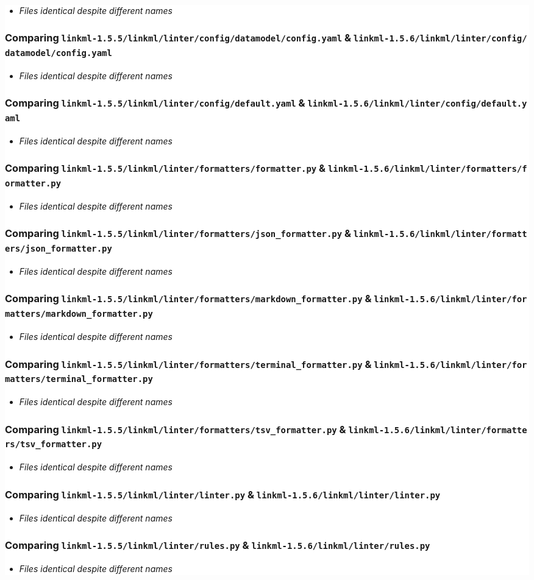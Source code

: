  * *Files identical despite different names*

### Comparing `linkml-1.5.5/linkml/linter/config/datamodel/config.yaml` & `linkml-1.5.6/linkml/linter/config/datamodel/config.yaml`

 * *Files identical despite different names*

### Comparing `linkml-1.5.5/linkml/linter/config/default.yaml` & `linkml-1.5.6/linkml/linter/config/default.yaml`

 * *Files identical despite different names*

### Comparing `linkml-1.5.5/linkml/linter/formatters/formatter.py` & `linkml-1.5.6/linkml/linter/formatters/formatter.py`

 * *Files identical despite different names*

### Comparing `linkml-1.5.5/linkml/linter/formatters/json_formatter.py` & `linkml-1.5.6/linkml/linter/formatters/json_formatter.py`

 * *Files identical despite different names*

### Comparing `linkml-1.5.5/linkml/linter/formatters/markdown_formatter.py` & `linkml-1.5.6/linkml/linter/formatters/markdown_formatter.py`

 * *Files identical despite different names*

### Comparing `linkml-1.5.5/linkml/linter/formatters/terminal_formatter.py` & `linkml-1.5.6/linkml/linter/formatters/terminal_formatter.py`

 * *Files identical despite different names*

### Comparing `linkml-1.5.5/linkml/linter/formatters/tsv_formatter.py` & `linkml-1.5.6/linkml/linter/formatters/tsv_formatter.py`

 * *Files identical despite different names*

### Comparing `linkml-1.5.5/linkml/linter/linter.py` & `linkml-1.5.6/linkml/linter/linter.py`

 * *Files identical despite different names*

### Comparing `linkml-1.5.5/linkml/linter/rules.py` & `linkml-1.5.6/linkml/linter/rules.py`

 * *Files identical despite different names*
